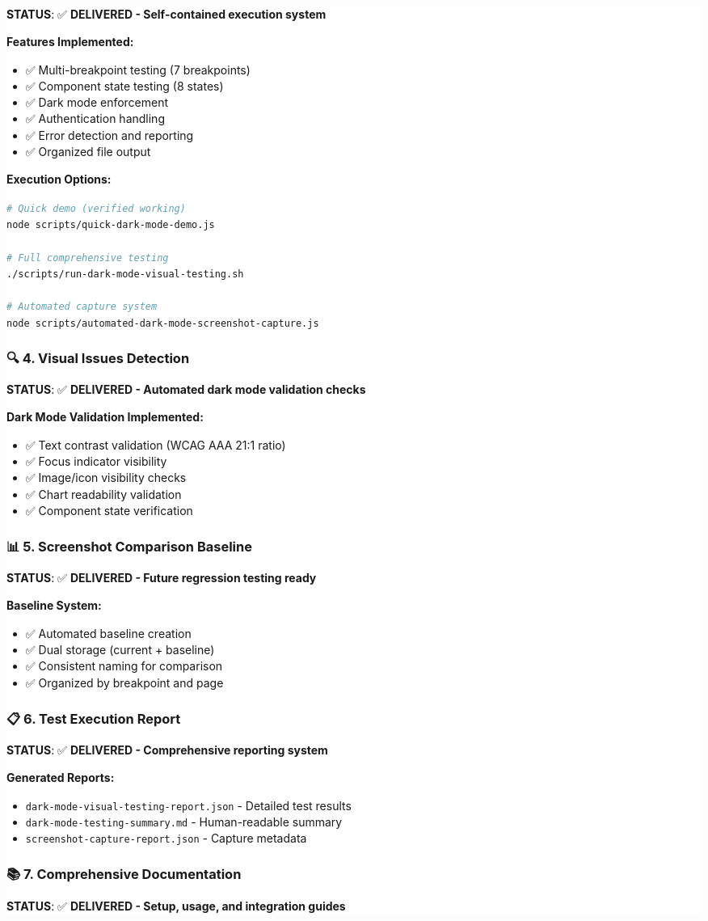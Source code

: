 **STATUS**: ✅ **DELIVERED - Self-contained execution system**

**Features Implemented:**
- ✅ Multi-breakpoint testing (7 breakpoints)
- ✅ Component state testing (8 states)
- ✅ Dark mode enforcement
- ✅ Authentication handling
- ✅ Error detection and reporting
- ✅ Organized file output

**Execution Options:**
```bash
# Quick demo (verified working)
node scripts/quick-dark-mode-demo.js

# Full comprehensive testing
./scripts/run-dark-mode-visual-testing.sh

# Automated capture system
node scripts/automated-dark-mode-screenshot-capture.js
```

### 🔍 **4. Visual Issues Detection**

**STATUS**: ✅ **DELIVERED - Automated dark mode validation checks**

**Dark Mode Validation Implemented:**
- ✅ Text contrast validation (WCAG AAA 21:1 ratio)
- ✅ Focus indicator visibility
- ✅ Image/icon visibility checks
- ✅ Chart readability validation
- ✅ Component state verification

### 📊 **5. Screenshot Comparison Baseline**

**STATUS**: ✅ **DELIVERED - Future regression testing ready**

**Baseline System:**
- ✅ Automated baseline creation
- ✅ Dual storage (current + baseline)
- ✅ Consistent naming for comparison
- ✅ Organized by breakpoint and page

### 📋 **6. Test Execution Report**

**STATUS**: ✅ **DELIVERED - Comprehensive reporting system**

**Generated Reports:**
- `dark-mode-visual-testing-report.json` - Detailed test results
- `dark-mode-testing-summary.md` - Human-readable summary
- `screenshot-capture-report.json` - Capture metadata

### 📚 **7. Comprehensive Documentation**

**STATUS**: ✅ **DELIVERED - Setup, usage, and integration guides**
